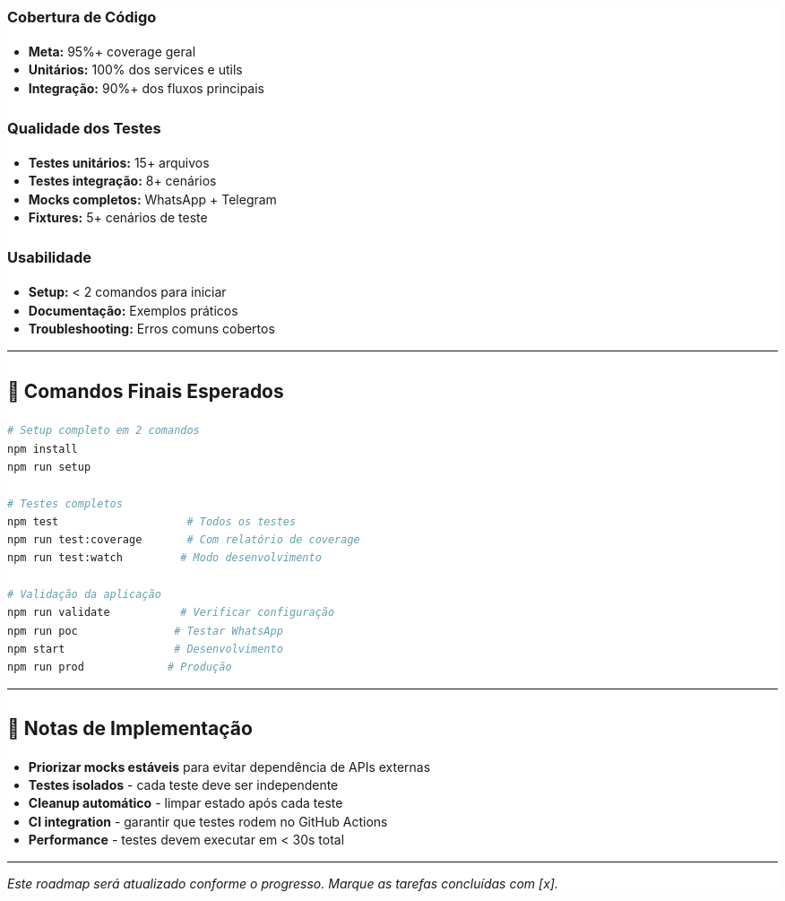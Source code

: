 ### Cobertura de Código
- **Meta:** 95%+ coverage geral
- **Unitários:** 100% dos services e utils
- **Integração:** 90%+ dos fluxos principais

### Qualidade dos Testes
- **Testes unitários:** 15+ arquivos
- **Testes integração:** 8+ cenários  
- **Mocks completos:** WhatsApp + Telegram
- **Fixtures:** 5+ cenários de teste

### Usabilidade
- **Setup:** < 2 comandos para iniciar
- **Documentação:** Exemplos práticos
- **Troubleshooting:** Erros comuns cobertos

---

## 🎯 Comandos Finais Esperados

```bash
# Setup completo em 2 comandos
npm install
npm run setup

# Testes completos  
npm test                    # Todos os testes
npm run test:coverage       # Com relatório de coverage
npm run test:watch         # Modo desenvolvimento

# Validação da aplicação
npm run validate           # Verificar configuração
npm run poc               # Testar WhatsApp
npm start                 # Desenvolvimento
npm run prod             # Produção
```

---

## 📝 Notas de Implementação

- **Priorizar mocks estáveis** para evitar dependência de APIs externas
- **Testes isolados** - cada teste deve ser independente
- **Cleanup automático** - limpar estado após cada teste  
- **CI integration** - garantir que testes rodem no GitHub Actions
- **Performance** - testes devem executar em < 30s total

---

*Este roadmap será atualizado conforme o progresso. Marque as tarefas concluídas com [x].*